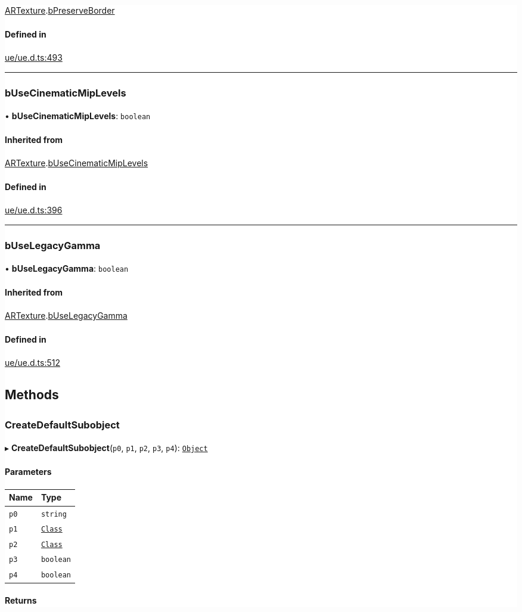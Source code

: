 [ARTexture](ue_ue.ARTexture.md).[bPreserveBorder](ue_ue.ARTexture.md#bpreserveborder)

#### Defined in

[ue/ue.d.ts:493](https://github.com/YugMetaverse/yug_typings/blob/b7d9b19/ue/ue.d.ts#L493)

___

### bUseCinematicMipLevels

• **bUseCinematicMipLevels**: `boolean`

#### Inherited from

[ARTexture](ue_ue.ARTexture.md).[bUseCinematicMipLevels](ue_ue.ARTexture.md#busecinematicmiplevels)

#### Defined in

[ue/ue.d.ts:396](https://github.com/YugMetaverse/yug_typings/blob/b7d9b19/ue/ue.d.ts#L396)

___

### bUseLegacyGamma

• **bUseLegacyGamma**: `boolean`

#### Inherited from

[ARTexture](ue_ue.ARTexture.md).[bUseLegacyGamma](ue_ue.ARTexture.md#buselegacygamma)

#### Defined in

[ue/ue.d.ts:512](https://github.com/YugMetaverse/yug_typings/blob/b7d9b19/ue/ue.d.ts#L512)

## Methods

### CreateDefaultSubobject

▸ **CreateDefaultSubobject**(`p0`, `p1`, `p2`, `p3`, `p4`): [`Object`](ue_ue.Object.md)

#### Parameters

| Name | Type |
| :------ | :------ |
| `p0` | `string` |
| `p1` | [`Class`](ue_ue.Class.md) |
| `p2` | [`Class`](ue_ue.Class.md) |
| `p3` | `boolean` |
| `p4` | `boolean` |

#### Returns
